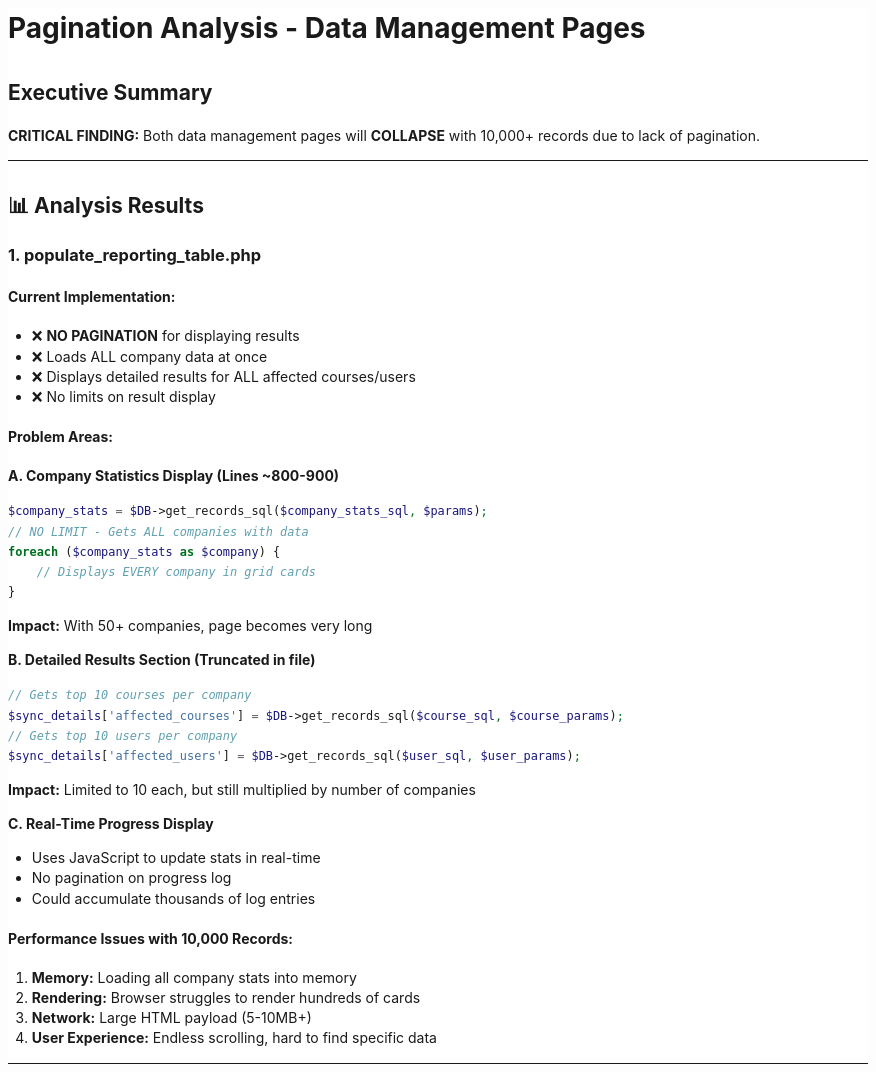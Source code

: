 # Pagination Analysis - Data Management Pages

## Executive Summary

**CRITICAL FINDING:** Both data management pages will **COLLAPSE** with 10,000+ records due to lack of pagination.

---

## 📊 Analysis Results

### 1. **populate_reporting_table.php**

#### Current Implementation:
- ❌ **NO PAGINATION** for displaying results
- ❌ Loads ALL company data at once
- ❌ Displays detailed results for ALL affected courses/users
- ❌ No limits on result display

#### Problem Areas:

**A. Company Statistics Display (Lines ~800-900)**
```php
$company_stats = $DB->get_records_sql($company_stats_sql, $params);
// NO LIMIT - Gets ALL companies with data
foreach ($company_stats as $company) {
    // Displays EVERY company in grid cards
}
```
**Impact:** With 50+ companies, page becomes very long

**B. Detailed Results Section (Truncated in file)**
```php
// Gets top 10 courses per company
$sync_details['affected_courses'] = $DB->get_records_sql($course_sql, $course_params);
// Gets top 10 users per company  
$sync_details['affected_users'] = $DB->get_records_sql($user_sql, $user_params);
```
**Impact:** Limited to 10 each, but still multiplied by number of companies

**C. Real-Time Progress Display**
- Uses JavaScript to update stats in real-time
- No pagination on progress log
- Could accumulate thousands of log entries

#### Performance Issues with 10,000 Records:
1. **Memory:** Loading all company stats into memory
2. **Rendering:** Browser struggles to render hundreds of cards
3. **Network:** Large HTML payload (5-10MB+)
4. **User Experience:** Endless scrolling, hard to find specific data

---